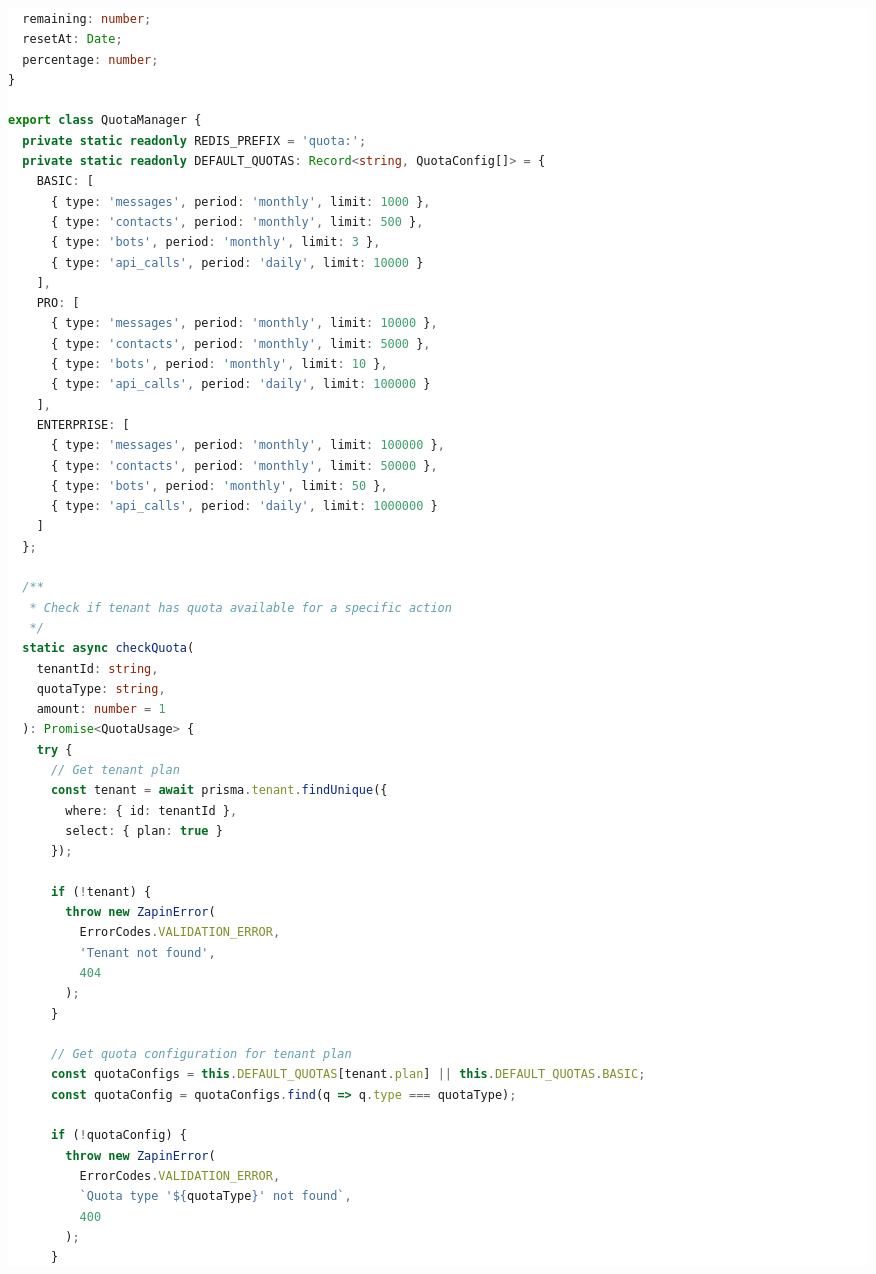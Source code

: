 ```typescript
  remaining: number;
  resetAt: Date;
  percentage: number;
}

export class QuotaManager {
  private static readonly REDIS_PREFIX = 'quota:';
  private static readonly DEFAULT_QUOTAS: Record<string, QuotaConfig[]> = {
    BASIC: [
      { type: 'messages', period: 'monthly', limit: 1000 },
      { type: 'contacts', period: 'monthly', limit: 500 },
      { type: 'bots', period: 'monthly', limit: 3 },
      { type: 'api_calls', period: 'daily', limit: 10000 }
    ],
    PRO: [
      { type: 'messages', period: 'monthly', limit: 10000 },
      { type: 'contacts', period: 'monthly', limit: 5000 },
      { type: 'bots', period: 'monthly', limit: 10 },
      { type: 'api_calls', period: 'daily', limit: 100000 }
    ],
    ENTERPRISE: [
      { type: 'messages', period: 'monthly', limit: 100000 },
      { type: 'contacts', period: 'monthly', limit: 50000 },
      { type: 'bots', period: 'monthly', limit: 50 },
      { type: 'api_calls', period: 'daily', limit: 1000000 }
    ]
  };

  /**
   * Check if tenant has quota available for a specific action
   */
  static async checkQuota(
    tenantId: string,
    quotaType: string,
    amount: number = 1
  ): Promise<QuotaUsage> {
    try {
      // Get tenant plan
      const tenant = await prisma.tenant.findUnique({
        where: { id: tenantId },
        select: { plan: true }
      });

      if (!tenant) {
        throw new ZapinError(
          ErrorCodes.VALIDATION_ERROR,
          'Tenant not found',
          404
        );
      }

      // Get quota configuration for tenant plan
      const quotaConfigs = this.DEFAULT_QUOTAS[tenant.plan] || this.DEFAULT_QUOTAS.BASIC;
      const quotaConfig = quotaConfigs.find(q => q.type === quotaType);

      if (!quotaConfig) {
        throw new ZapinError(
          ErrorCodes.VALIDATION_ERROR,
          `Quota type '${quotaType}' not found`,
          400
        );
      }

```

  [UserRole.ADMIN]: [
  [UserRole.USER]: [